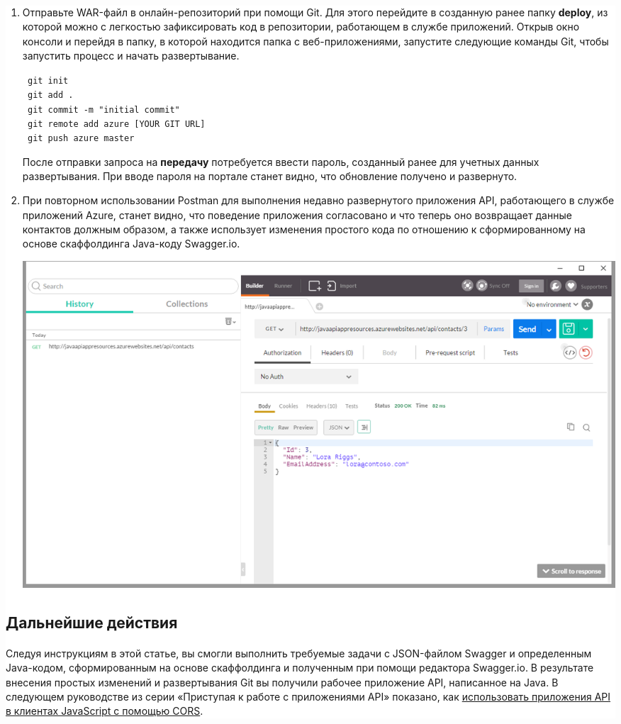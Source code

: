 1. Отправьте WAR-файл в онлайн-репозиторий при помощи Git. Для этого перейдите в созданную ранее папку **deploy**, из которой можно с легкостью зафиксировать код в репозитории, работающем в службе приложений. Открыв окно консоли и перейдя в папку, в которой находится папка с веб-приложениями, запустите следующие команды Git, чтобы запустить процесс и начать развертывание.

		git init
		git add .
		git commit -m "initial commit"
		git remote add azure [YOUR GIT URL]		
		git push azure master
		
	После отправки запроса на **передачу** потребуется ввести пароль, созданный ранее для учетных данных развертывания. При вводе пароля на портале станет видно, что обновление получено и развернуто.
		
1. При повторном использовании Postman для выполнения недавно развернутого приложения API, работающего в службе приложений Azure, станет видно, что поведение приложения согласовано и что теперь оно возвращает данные контактов должным образом, а также использует изменения простого кода по отношению к сформированному на основе скаффолдинга Java-коду Swagger.io.

	![Использование REST API контактов Java в Azure в реальном времени](media/app-service-api-java-api-app/postman-calling-azure-contacts.png)
	
## Дальнейшие действия
Следуя инструкциям в этой статье, вы смогли выполнить требуемые задачи с JSON-файлом Swagger и определенным Java-кодом, сформированным на основе скаффолдинга и полученным при помощи редактора Swagger.io. В результате внесения простых изменений и развертывания Git вы получили рабочее приложение API, написанное на Java. В следующем руководстве из серии «Приступая к работе с приложениями API» показано, как [использовать приложения API в клиентах JavaScript с помощью CORS](app-service-api-cors-consume-javascript.md).

